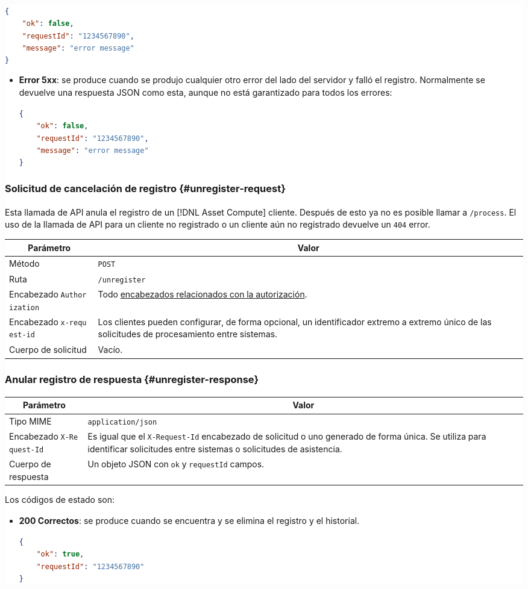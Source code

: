   ```json
  {
      "ok": false,
      "requestId": "1234567890",
      "message": "error message"
  }
  ```

* **Error 5xx**: se produce cuando se produjo cualquier otro error del lado del servidor y falló el registro. Normalmente se devuelve una respuesta JSON como esta, aunque no está garantizado para todos los errores:

  ```json
  {
      "ok": false,
      "requestId": "1234567890",
      "message": "error message"
  }
  ```

### Solicitud de cancelación de registro {#unregister-request}

Esta llamada de API anula el registro de un [!DNL Asset Compute] cliente. Después de esto ya no es posible llamar a `/process`. El uso de la llamada de API para un cliente no registrado o un cliente aún no registrado devuelve un `404` error.

| Parámetro | Valor |
|--------------------------|------------------------------------------------------|
| Método | `POST` |
| Ruta  | `/unregister` |
| Encabezado `Authorization` | Todo [encabezados relacionados con la autorización](#authentication-and-authorization). |
| Encabezado `x-request-id` | Los clientes pueden configurar, de forma opcional, un identificador extremo a extremo único de las solicitudes de procesamiento entre sistemas. |
| Cuerpo de solicitud | Vacío. |

### Anular registro de respuesta {#unregister-response}

| Parámetro | Valor |
|-----------------------|------------------------------------------------------|
| Tipo MIME | `application/json` |
| Encabezado `X-Request-Id` | Es igual que el `X-Request-Id` encabezado de solicitud o uno generado de forma única. Se utiliza para identificar solicitudes entre sistemas o solicitudes de asistencia. |
| Cuerpo de respuesta | Un objeto JSON con `ok` y `requestId` campos. |

Los códigos de estado son:

* **200 Correctos**: se produce cuando se encuentra y se elimina el registro y el historial.

  ```json
  {
      "ok": true,
      "requestId": "1234567890"
  }
  ```
